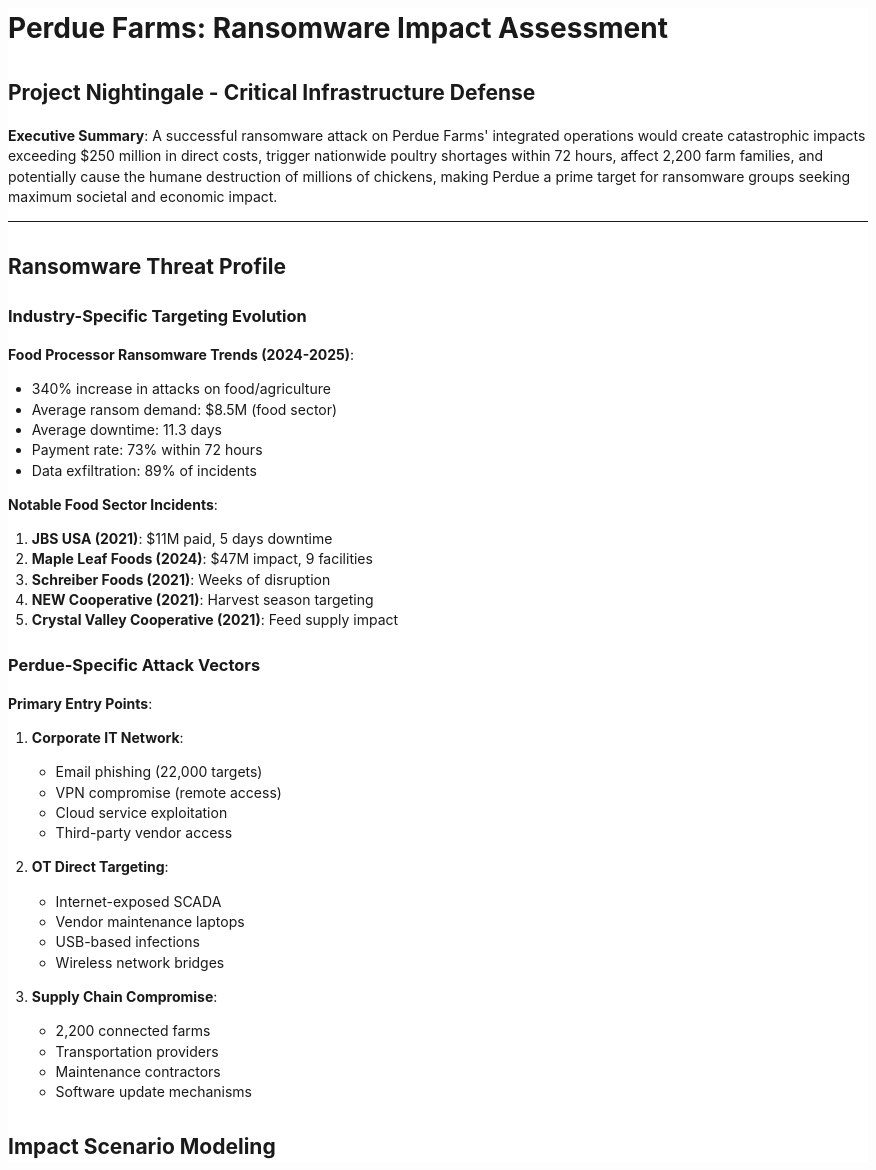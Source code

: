 # Perdue Farms: Ransomware Impact Assessment
## Project Nightingale - Critical Infrastructure Defense
**Executive Summary**: A successful ransomware attack on Perdue Farms' integrated operations would create catastrophic impacts exceeding $250 million in direct costs, trigger nationwide poultry shortages within 72 hours, affect 2,200 farm families, and potentially cause the humane destruction of millions of chickens, making Perdue a prime target for ransomware groups seeking maximum societal and economic impact.

---

## Ransomware Threat Profile

### Industry-Specific Targeting Evolution

**Food Processor Ransomware Trends (2024-2025)**:
- 340% increase in attacks on food/agriculture
- Average ransom demand: $8.5M (food sector)
- Average downtime: 11.3 days
- Payment rate: 73% within 72 hours
- Data exfiltration: 89% of incidents

**Notable Food Sector Incidents**:
1. **JBS USA (2021)**: $11M paid, 5 days downtime
2. **Maple Leaf Foods (2024)**: $47M impact, 9 facilities
3. **Schreiber Foods (2021)**: Weeks of disruption
4. **NEW Cooperative (2021)**: Harvest season targeting
5. **Crystal Valley Cooperative (2021)**: Feed supply impact

### Perdue-Specific Attack Vectors

**Primary Entry Points**:
1. **Corporate IT Network**:
   - Email phishing (22,000 targets)
   - VPN compromise (remote access)
   - Cloud service exploitation
   - Third-party vendor access

2. **OT Direct Targeting**:
   - Internet-exposed SCADA
   - Vendor maintenance laptops
   - USB-based infections
   - Wireless network bridges

3. **Supply Chain Compromise**:
   - 2,200 connected farms
   - Transportation providers
   - Maintenance contractors
   - Software update mechanisms

## Impact Scenario Modeling
